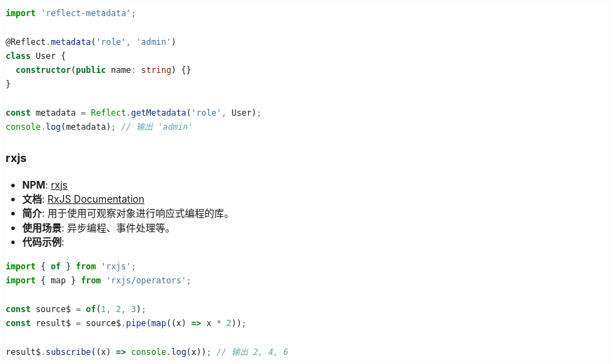```ts
import 'reflect-metadata';

@Reflect.metadata('role', 'admin')
class User {
  constructor(public name: string) {}
}

const metadata = Reflect.getMetadata('role', User);
console.log(metadata); // 输出 'admin'
```

### rxjs

- **NPM**: [rxjs](https://www.npmjs.com/package/rxjs)
- **文档**: [RxJS Documentation](https://rxjs.dev/)
- **简介**: 用于使用可观察对象进行响应式编程的库。
- **使用场景**: 异步编程、事件处理等。
- **代码示例**:

```ts
import { of } from 'rxjs';
import { map } from 'rxjs/operators';

const source$ = of(1, 2, 3);
const result$ = source$.pipe(map((x) => x * 2));

result$.subscribe((x) => console.log(x)); // 输出 2, 4, 6
```
